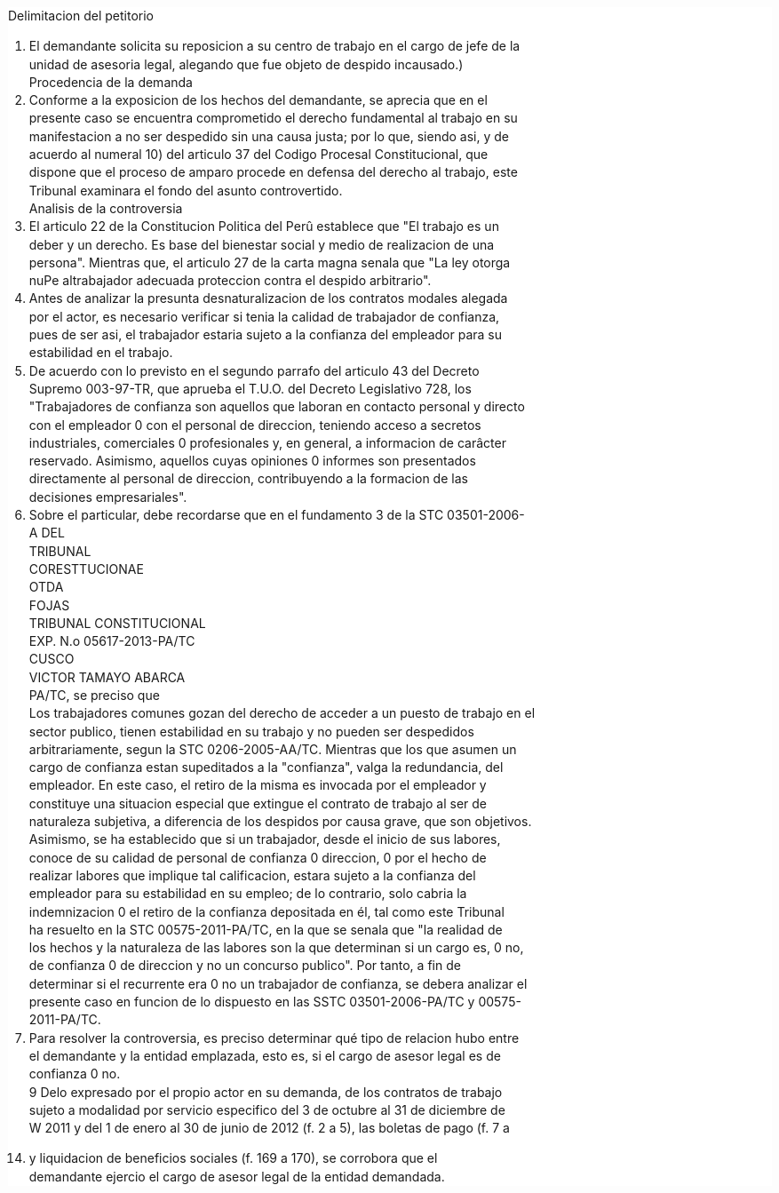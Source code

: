 Delimitacion del petitorio  
1. El demandante solicita su reposicion a su centro de trabajo en el cargo de jefe de la  
unidad de asesoria legal, alegando que fue objeto de despido incausado.)  
Procedencia de la demanda  
2. Conforme a la exposicion de los hechos del demandante, se aprecia que en el  
presente caso se encuentra comprometido el derecho fundamental al trabajo en su  
manifestacion a no ser despedido sin una causa justa; por lo que, siendo asi, y de  
acuerdo al numeral 10) del articulo 37 del Codigo Procesal Constitucional, que  
dispone que el proceso de amparo procede en defensa del derecho al trabajo, este  
Tribunal examinara el fondo del asunto controvertido.  
Analisis de la controversia  
3. El articulo 22 de la Constitucion Politica del Perû establece que "El trabajo es un  
deber y un derecho. Es base del bienestar social y medio de realizacion de una  
persona". Mientras que, el articulo 27 de la carta magna senala que "La ley otorga  
nuPe altrabajador adecuada proteccion contra el despido arbitrario".  
4. Antes de analizar la presunta desnaturalizacion de los contratos modales alegada  
por el actor, es necesario verificar si tenia la calidad de trabajador de confianza,  
pues de ser asi, el trabajador estaria sujeto a la confianza del empleador para su  
estabilidad en el trabajo.  
5. De acuerdo con lo previsto en el segundo parrafo del articulo 43 del Decreto  
Supremo 003-97-TR, que aprueba el T.U.O. del Decreto Legislativo 728, los  
"Trabajadores de confianza son aquellos que laboran en contacto personal y directo  
con el empleador 0 con el personal de direccion, teniendo acceso a secretos  
industriales, comerciales 0 profesionales y, en general, a informacion de carâcter  
reservado. Asimismo, aquellos cuyas opiniones 0 informes son presentados  
directamente al personal de direccion, contribuyendo a la formacion de las  
decisiones empresariales".  
6. Sobre el particular, debe recordarse que en el fundamento 3 de la STC 03501-2006-  
A DEL  
TRIBUNAL  
CORESTTUCIONAE  
OTDA  
FOJAS  
TRIBUNAL CONSTITUCIONAL  
EXP. N.o 05617-2013-PA/TC  
CUSCO  
VICTOR TAMAYO ABARCA  
PA/TC, se preciso que  
Los trabajadores comunes gozan del derecho de acceder a un puesto de trabajo en el  
sector publico, tienen estabilidad en su trabajo y no pueden ser despedidos  
arbitrariamente, segun la STC 0206-2005-AA/TC. Mientras que los que asumen un  
cargo de confianza estan supeditados a la "confianza", valga la redundancia, del  
empleador. En este caso, el retiro de la misma es invocada por el empleador y  
constituye una situacion especial que extingue el contrato de trabajo al ser de  
naturaleza subjetiva, a diferencia de los despidos por causa grave, que son objetivos.  
Asimismo, se ha establecido que si un trabajador, desde el inicio de sus labores,  
conoce de su calidad de personal de confianza 0 direccion, 0 por el hecho de  
realizar labores que implique tal calificacion, estara sujeto a la confianza del  
empleador para su estabilidad en su empleo; de lo contrario, solo cabria la  
indemnizacion 0 el retiro de la confianza depositada en él, tal como este Tribunal  
ha resuelto en la STC 00575-2011-PA/TC, en la que se senala que "la realidad de  
los hechos y la naturaleza de las labores son la que determinan si un cargo es, 0 no,  
de confianza 0 de direccion y no un concurso publico". Por tanto, a fin de  
determinar si el recurrente era 0 no un trabajador de confianza, se debera analizar el  
presente caso en funcion de lo dispuesto en las SSTC 03501-2006-PA/TC y 00575-  
2011-PA/TC.  
8. Para resolver la controversia, es preciso determinar qué tipo de relacion hubo entre  
el demandante y la entidad emplazada, esto es, si el cargo de asesor legal es de  
confianza 0 no.  
9 Delo expresado por el propio actor en su demanda, de los contratos de trabajo  
sujeto a modalidad por servicio especifico del 3 de octubre al 31 de diciembre de  
W 2011 y del 1 de enero al 30 de junio de 2012 (f. 2 a 5), las boletas de pago (f. 7 a  
14) y liquidacion de beneficios sociales (f. 169 a 170), se corrobora que el  
demandante ejercio el cargo de asesor legal de la entidad demandada.  